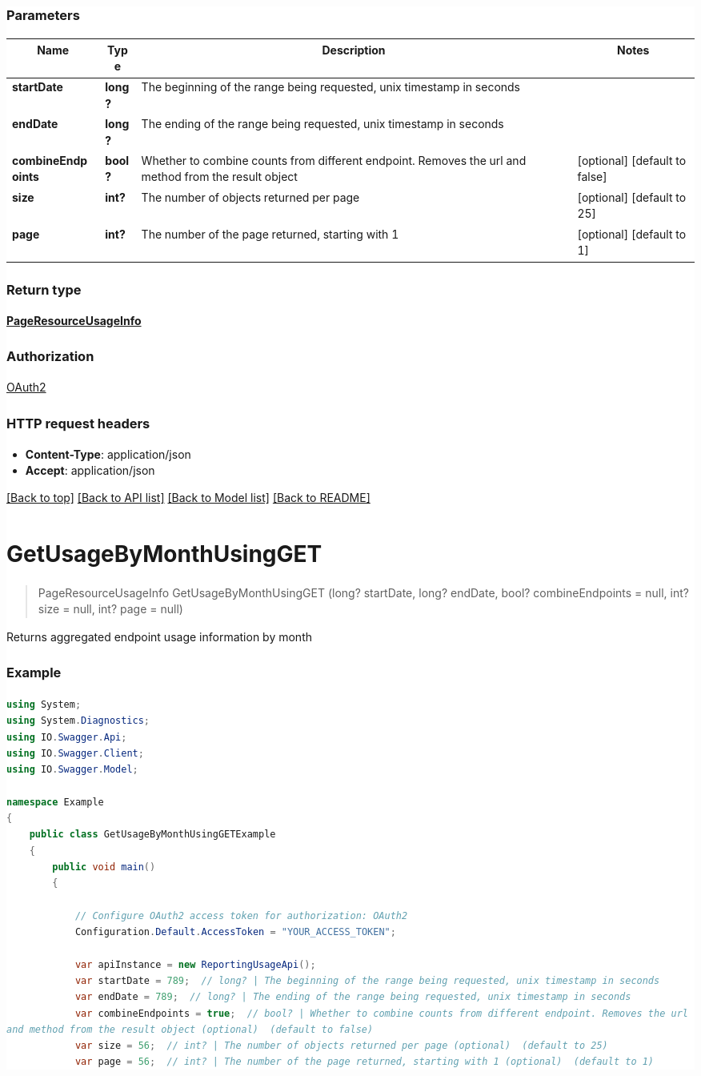 ### Parameters

Name | Type | Description  | Notes
------------- | ------------- | ------------- | -------------
 **startDate** | **long?**| The beginning of the range being requested, unix timestamp in seconds | 
 **endDate** | **long?**| The ending of the range being requested, unix timestamp in seconds | 
 **combineEndpoints** | **bool?**| Whether to combine counts from different endpoint. Removes the url and method from the result object | [optional] [default to false]
 **size** | **int?**| The number of objects returned per page | [optional] [default to 25]
 **page** | **int?**| The number of the page returned, starting with 1 | [optional] [default to 1]

### Return type

[**PageResourceUsageInfo**](PageResourceUsageInfo.md)

### Authorization

[OAuth2](../README.md#OAuth2)

### HTTP request headers

 - **Content-Type**: application/json
 - **Accept**: application/json

[[Back to top]](#) [[Back to API list]](../README.md#documentation-for-api-endpoints) [[Back to Model list]](../README.md#documentation-for-models) [[Back to README]](../README.md)

<a name="getusagebymonthusingget"></a>
# **GetUsageByMonthUsingGET**
> PageResourceUsageInfo GetUsageByMonthUsingGET (long? startDate, long? endDate, bool? combineEndpoints = null, int? size = null, int? page = null)

Returns aggregated endpoint usage information by month

### Example
```csharp
using System;
using System.Diagnostics;
using IO.Swagger.Api;
using IO.Swagger.Client;
using IO.Swagger.Model;

namespace Example
{
    public class GetUsageByMonthUsingGETExample
    {
        public void main()
        {
            
            // Configure OAuth2 access token for authorization: OAuth2
            Configuration.Default.AccessToken = "YOUR_ACCESS_TOKEN";

            var apiInstance = new ReportingUsageApi();
            var startDate = 789;  // long? | The beginning of the range being requested, unix timestamp in seconds
            var endDate = 789;  // long? | The ending of the range being requested, unix timestamp in seconds
            var combineEndpoints = true;  // bool? | Whether to combine counts from different endpoint. Removes the url and method from the result object (optional)  (default to false)
            var size = 56;  // int? | The number of objects returned per page (optional)  (default to 25)
            var page = 56;  // int? | The number of the page returned, starting with 1 (optional)  (default to 1)

```